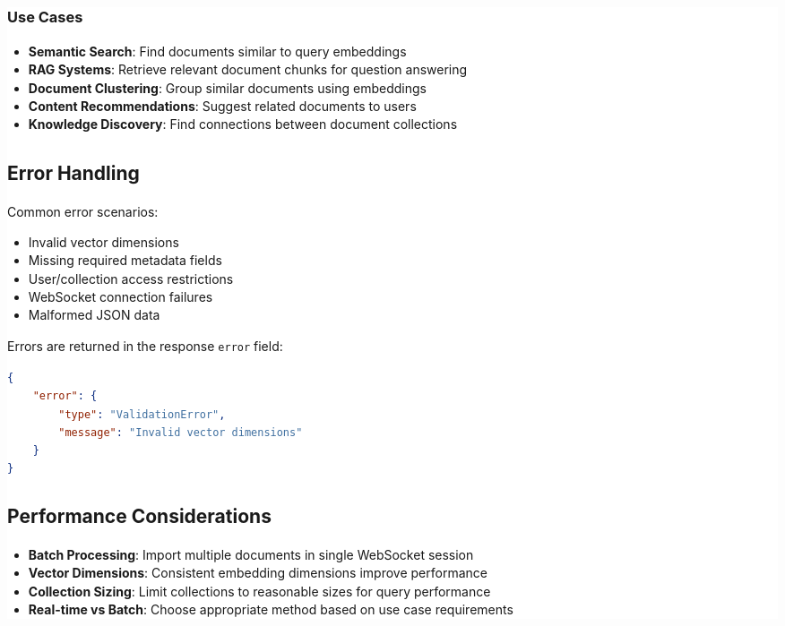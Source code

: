 ### Use Cases
- **Semantic Search**: Find documents similar to query embeddings
- **RAG Systems**: Retrieve relevant document chunks for question answering
- **Document Clustering**: Group similar documents using embeddings
- **Content Recommendations**: Suggest related documents to users
- **Knowledge Discovery**: Find connections between document collections

## Error Handling

Common error scenarios:
- Invalid vector dimensions
- Missing required metadata fields
- User/collection access restrictions
- WebSocket connection failures
- Malformed JSON data

Errors are returned in the response `error` field:
```json
{
    "error": {
        "type": "ValidationError",
        "message": "Invalid vector dimensions"
    }
}
```

## Performance Considerations

- **Batch Processing**: Import multiple documents in single WebSocket session
- **Vector Dimensions**: Consistent embedding dimensions improve performance
- **Collection Sizing**: Limit collections to reasonable sizes for query performance
- **Real-time vs Batch**: Choose appropriate method based on use case requirements
